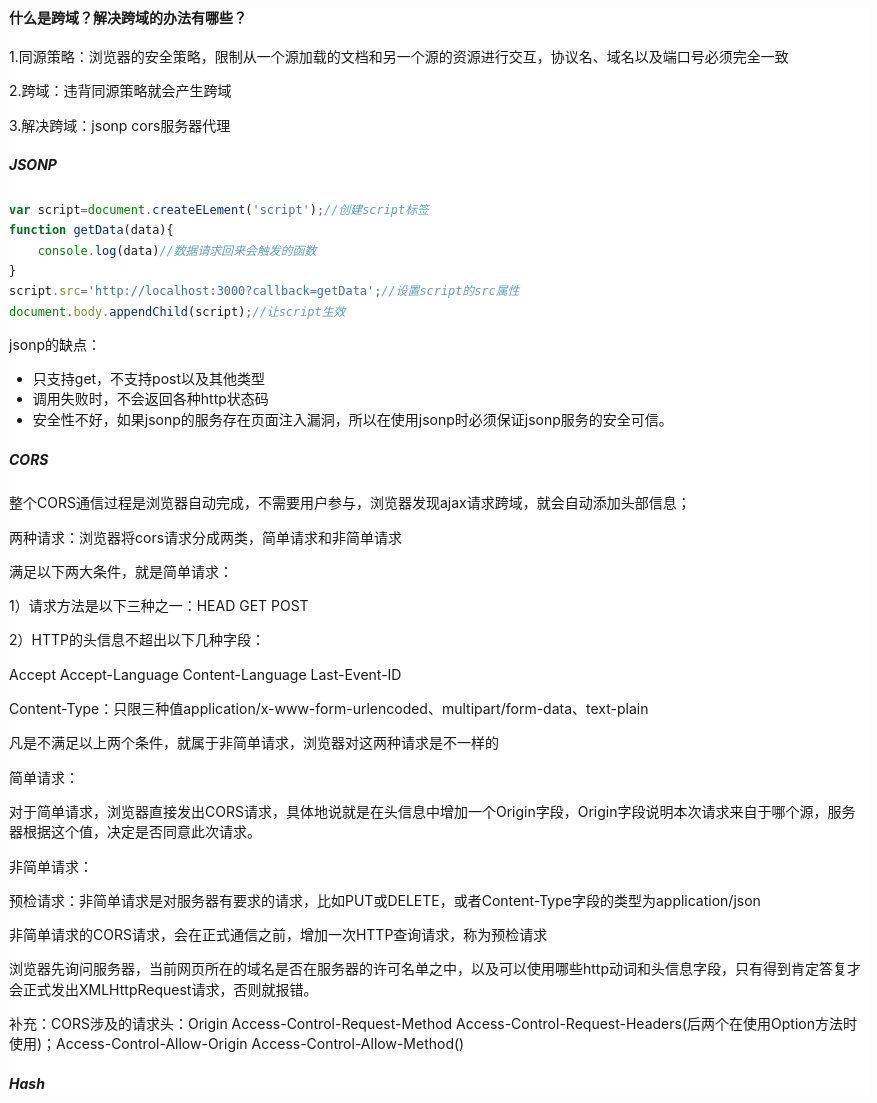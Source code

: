 

#### 什么是跨域？解决跨域的办法有哪些？

1.同源策略：浏览器的安全策略，限制从一个源加载的文档和另一个源的资源进行交互，协议名、域名以及端口号必须完全一致 

2.跨域：违背同源策略就会产生跨域

3.解决跨域：jsonp cors服务器代理

##### JSONP

```js
var script=document.createELement('script');//创建script标签
function getData(data){
    console.log(data)//数据请求回来会触发的函数
}
script.src='http://localhost:3000?callback=getData';//设置script的src属性
document.body.appendChild(script);//让script生效
```

jsonp的缺点：

- 只支持get，不支持post以及其他类型
- 调用失败时，不会返回各种http状态码
- 安全性不好，如果jsonp的服务存在页面注入漏洞，所以在使用jsonp时必须保证jsonp服务的安全可信。

##### CORS

整个CORS通信过程是浏览器自动完成，不需要用户参与，浏览器发现ajax请求跨域，就会自动添加头部信息；

两种请求：浏览器将cors请求分成两类，简单请求和非简单请求

满足以下两大条件，就是简单请求：

1）请求方法是以下三种之一：HEAD GET POST

2）HTTP的头信息不超出以下几种字段：

Accept Accept-Language Content-Language Last-Event-ID

Content-Type：只限三种值application/x-www-form-urlencoded、multipart/form-data、text-plain

凡是不满足以上两个条件，就属于非简单请求，浏览器对这两种请求是不一样的

简单请求：

对于简单请求，浏览器直接发出CORS请求，具体地说就是在头信息中增加一个Origin字段，Origin字段说明本次请求来自于哪个源，服务器根据这个值，决定是否同意此次请求。

非简单请求：

预检请求：非简单请求是对服务器有要求的请求，比如PUT或DELETE，或者Content-Type字段的类型为application/json

非简单请求的CORS请求，会在正式通信之前，增加一次HTTP查询请求，称为预检请求

浏览器先询问服务器，当前网页所在的域名是否在服务器的许可名单之中，以及可以使用哪些http动词和头信息字段，只有得到肯定答复才会正式发出XMLHttpRequest请求，否则就报错。

补充：CORS涉及的请求头：Origin Access-Control-Request-Method Access-Control-Request-Headers(后两个在使用Option方法时使用)；Access-Control-Allow-Origin Access-Control-Allow-Method()

##### Hash 
